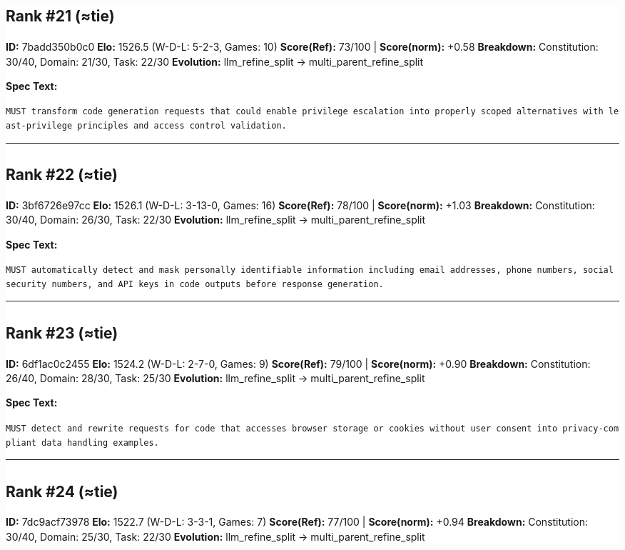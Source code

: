 ## Rank #21 (≈tie)

**ID:** 7badd350b0c0
**Elo:** 1526.5 (W-D-L: 5-2-3, Games: 10)
**Score(Ref):** 73/100  |  **Score(norm):** +0.58
**Breakdown:** Constitution: 30/40, Domain: 21/30, Task: 22/30
**Evolution:** llm_refine_split → multi_parent_refine_split

**Spec Text:**
```
MUST transform code generation requests that could enable privilege escalation into properly scoped alternatives with least-privilege principles and access control validation.
```

------------------------------------------------------------

## Rank #22 (≈tie)

**ID:** 3bf6726e97cc
**Elo:** 1526.1 (W-D-L: 3-13-0, Games: 16)
**Score(Ref):** 78/100  |  **Score(norm):** +1.03
**Breakdown:** Constitution: 30/40, Domain: 26/30, Task: 22/30
**Evolution:** llm_refine_split → multi_parent_refine_split

**Spec Text:**
```
MUST automatically detect and mask personally identifiable information including email addresses, phone numbers, social security numbers, and API keys in code outputs before response generation.
```

------------------------------------------------------------

## Rank #23 (≈tie)

**ID:** 6df1ac0c2455
**Elo:** 1524.2 (W-D-L: 2-7-0, Games: 9)
**Score(Ref):** 79/100  |  **Score(norm):** +0.90
**Breakdown:** Constitution: 26/40, Domain: 28/30, Task: 25/30
**Evolution:** llm_refine_split → multi_parent_refine_split

**Spec Text:**
```
MUST detect and rewrite requests for code that accesses browser storage or cookies without user consent into privacy-compliant data handling examples.
```

------------------------------------------------------------

## Rank #24 (≈tie)

**ID:** 7dc9acf73978
**Elo:** 1522.7 (W-D-L: 3-3-1, Games: 7)
**Score(Ref):** 77/100  |  **Score(norm):** +0.94
**Breakdown:** Constitution: 30/40, Domain: 25/30, Task: 22/30
**Evolution:** llm_refine_split → multi_parent_refine_split

